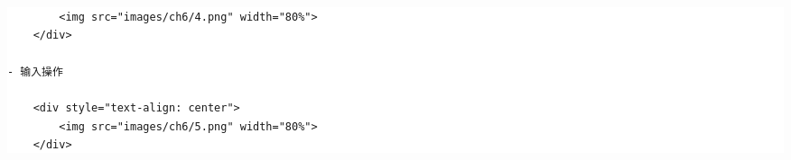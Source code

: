             <img src="images/ch6/4.png" width="80%">
        </div>

    - 输入操作

        <div style="text-align: center">
            <img src="images/ch6/5.png" width="80%">
        </div>
